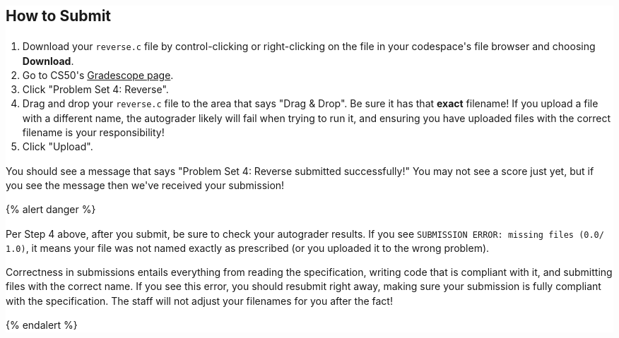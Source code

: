 ## How to Submit

1. Download your `reverse.c` file by control-clicking or right-clicking on the file in your codespace's file browser and choosing **Download**.
1. Go to CS50's [Gradescope page](https://www.gradescope.com/courses/411020).
1. Click "Problem Set 4: Reverse".
1. Drag and drop your `reverse.c` file to the area that says "Drag & Drop". Be sure it has that **exact** filename! If you upload a file with a different name, the autograder likely will fail when trying to run it, and ensuring you have uploaded files with the correct filename is your responsibility!
1. Click "Upload".

You should see a message that says "Problem Set 4: Reverse submitted successfully!" You may not see a score just yet, but if you see the message then we've received your submission!

{% alert danger %}

Per Step 4 above, after you submit, be sure to check your autograder results. If you see `SUBMISSION ERROR: missing files (0.0/1.0)`, it means your file was not named exactly as prescribed (or you uploaded it to the wrong problem).

Correctness in submissions entails everything from reading the specification, writing code that is compliant with it, and submitting files with the correct name. If you see this error, you should resubmit right away, making sure your submission is fully compliant with the specification. The staff will not adjust your filenames for you after the fact!

{% endalert %}

